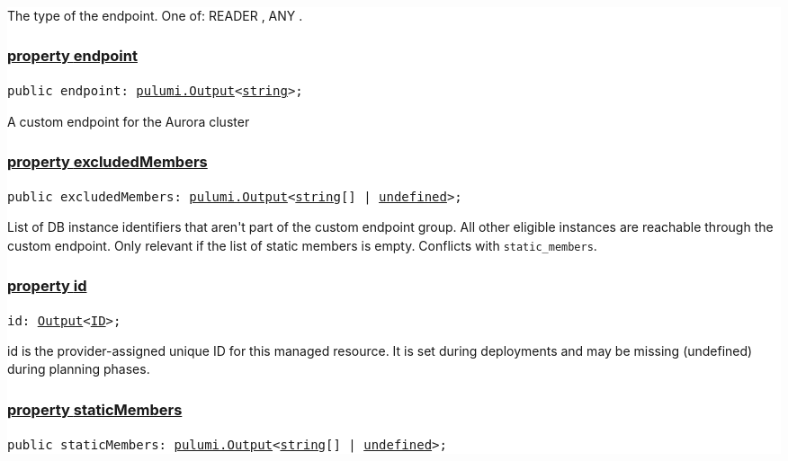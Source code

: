 The type of the endpoint. One of: READER , ANY .

</div>
<h3 class="pdoc-member-header" id="ClusterEndpoint-endpoint">
<a class="pdoc-child-name" href="https://github.com/pulumi/pulumi-aws/blob/master/sdk/nodejs/rds/clusterEndpoint.ts#L101">property <b>endpoint</b></a>
</h3>
<div class="pdoc-member-contents" markdown="1">
<pre class="highlight"><span class='kd'>public </span>endpoint: <a href='https://pulumi.io/reference/pkg/nodejs/@pulumi/pulumi/#Output'>pulumi.Output</a>&lt;<span class='kd'><a href='https://developer.mozilla.org/en-US/docs/Web/JavaScript/Reference/Global_Objects/String'>string</a></span>&gt;;</pre>

A custom endpoint for the Aurora cluster

</div>
<h3 class="pdoc-member-header" id="ClusterEndpoint-excludedMembers">
<a class="pdoc-child-name" href="https://github.com/pulumi/pulumi-aws/blob/master/sdk/nodejs/rds/clusterEndpoint.ts#L105">property <b>excludedMembers</b></a>
</h3>
<div class="pdoc-member-contents" markdown="1">
<pre class="highlight"><span class='kd'>public </span>excludedMembers: <a href='https://pulumi.io/reference/pkg/nodejs/@pulumi/pulumi/#Output'>pulumi.Output</a>&lt;<span class='kd'><a href='https://developer.mozilla.org/en-US/docs/Web/JavaScript/Reference/Global_Objects/String'>string</a></span>[] | <span class='kd'><a href='https://developer.mozilla.org/en-US/docs/Web/JavaScript/Reference/Global_Objects/undefined'>undefined</a></span>&gt;;</pre>

List of DB instance identifiers that aren't part of the custom endpoint group. All other eligible instances are reachable through the custom endpoint. Only relevant if the list of static members is empty. Conflicts with `static_members`.

</div>
<h3 class="pdoc-member-header" id="ClusterEndpoint-id">
<a class="pdoc-child-name" href="https://github.com/pulumi/pulumi-aws/blob/master/sdk/nodejs/node_modules/@pulumi/pulumi/resource.d.ts#L86">property <b>id</b></a>
</h3>
<div class="pdoc-member-contents" markdown="1">
<pre class="highlight"><span class='kd'></span>id: <a href='https://pulumi.io/reference/pkg/nodejs/@pulumi/pulumi/#Output'>Output</a>&lt;<a href='https://pulumi.io/reference/pkg/nodejs/@pulumi/pulumi/#ID'>ID</a>&gt;;</pre>

id is the provider-assigned unique ID for this managed resource.  It is set during
deployments and may be missing (undefined) during planning phases.

</div>
<h3 class="pdoc-member-header" id="ClusterEndpoint-staticMembers">
<a class="pdoc-child-name" href="https://github.com/pulumi/pulumi-aws/blob/master/sdk/nodejs/rds/clusterEndpoint.ts#L109">property <b>staticMembers</b></a>
</h3>
<div class="pdoc-member-contents" markdown="1">
<pre class="highlight"><span class='kd'>public </span>staticMembers: <a href='https://pulumi.io/reference/pkg/nodejs/@pulumi/pulumi/#Output'>pulumi.Output</a>&lt;<span class='kd'><a href='https://developer.mozilla.org/en-US/docs/Web/JavaScript/Reference/Global_Objects/String'>string</a></span>[] | <span class='kd'><a href='https://developer.mozilla.org/en-US/docs/Web/JavaScript/Reference/Global_Objects/undefined'>undefined</a></span>&gt;;</pre>

